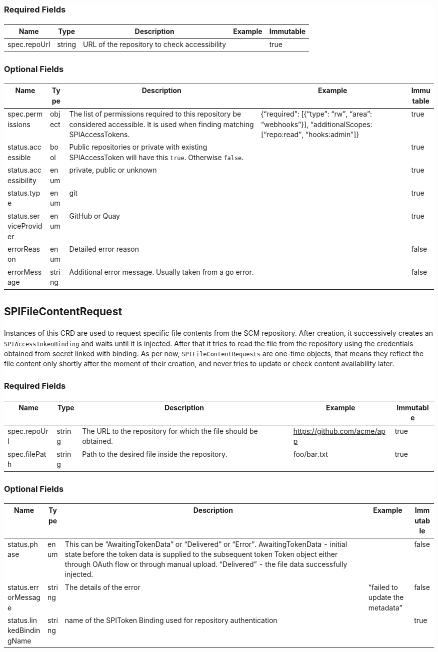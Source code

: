 ### Required Fields

| Name         | Type   | Description                                  | Example | Immutable |
|--------------|--------|----------------------------------------------|---------|-----------|
| spec.repoUrl | string | URL of the repository to check accessibility |         | true      |


### Optional Fields

| Name                   | Type   | Description                                                                                                                     | Example                                                                                             | Immutable |
|------------------------|--------|---------------------------------------------------------------------------------------------------------------------------------|-----------------------------------------------------------------------------------------------------|-----------|
| spec.permissions       | object | The list of permissions required to this repository be considered accessible. It is used when finding matching SPIAccessTokens. | {“required”: [{“type”: “rw”, “area”: “webhooks”}], “additionalScopes: [“repo:read”, “hooks:admin”]} | true      |
| status.accessible      | bool   | Public repositories or private with existing SPIAccessToken will have this `true`. Otherwise `false`.                           |                                                                                                     | true      |
| status.accessibility   | enum   | private, public or unknown                                                                                                      |                                                                                                     | true      |
| status.type            | enum   | git                                                                                                                             |                                                                                                     | true      |
| status.serviceProvider | enum   | GitHub or Quay                                                                                                                  |                                                                                                     | true      |
| errorReason            | enum   | Detailed error reason                                                                                                           |                                                                                                     | false     |
| errorMessage           | string | Additional error message. Usually taken from a go error.                                                                        |                                                                                                     | false     |


## SPIFileContentRequest
Instances of this CRD are used to request specific file contents from the SCM repository.
After creation, it successively creates an `SPIAccessTokenBinding` and waits until it is injected.
After that it tries to read the file from the repository using the credentials obtained from secret linked with binding.
As per now, `SPIFileContentRequests` are one-time objects, that means they reflect the file content only shortly after the moment of their creation, and never tries to update or check content availability later.


### Required Fields

| Name          | Type   | Description                                                      | Example                     | Immutable |
|---------------|--------|------------------------------------------------------------------|-----------------------------|-----------|
| spec.repoUrl  | string | The URL to the repository for which the file should be obtained. | https://github.com/acme/app | true      |
| spec.filePath | string | Path to the desired file inside the repository.                  | foo/bar.txt                 | true      |


### Optional Fields

| Name                     | Type   | Description                                                                                                                                                                                                                                                                | Example                                                           | Immutable |
|--------------------------|--------|----------------------------------------------------------------------------------------------------------------------------------------------------------------------------------------------------------------------------------------------------------------------------|-------------------------------------------------------------------|-----------|
| status.phase             | enum   | This can be “AwaitingTokenData” or “Delivered” or “Error”. AwaitingTokenData - initial state before the token data is supplied to the subsequent token Token object either through OAuth flow or through manual upload. “Delivered” - the file data successfully injected. |                                                                   | false     |
| status.errorMessage      | string | The details of the error                                                                                                                                                                                                                                                   | “failed to update the metadata”                                   | false     |
| status.linkedBindingName | string | name of the SPIToken Binding used for repository authentication                                                                                                                                                                                                            |                                                                   | true      |